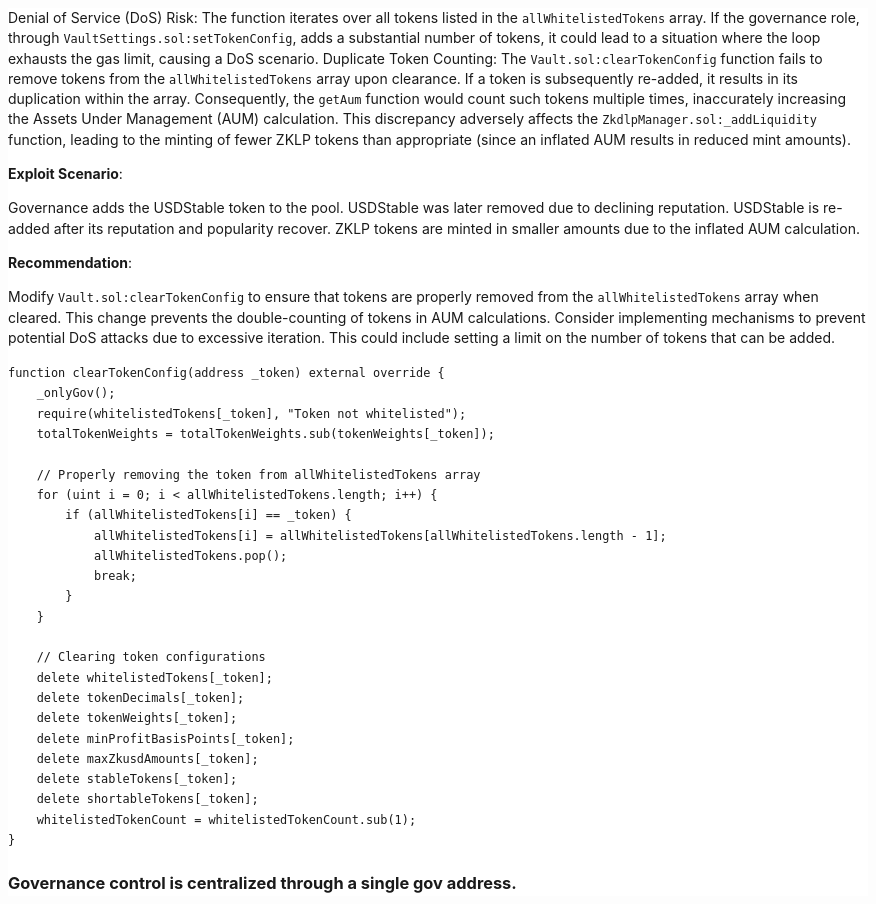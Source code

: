 Denial of Service (DoS) Risk: The function iterates over all tokens listed in the `allWhitelistedTokens` array. If the governance role, through `VaultSettings.sol:setTokenConfig`, adds a substantial number of tokens, it could lead to a situation where the loop exhausts the gas limit, causing a DoS scenario.
Duplicate Token Counting: The `Vault.sol:clearTokenConfig` function fails to remove tokens from the `allWhitelistedTokens` array upon clearance. If a token is subsequently re-added, it results in its duplication within the array. Consequently, the `getAum` function would count such tokens multiple times, inaccurately increasing the Assets Under Management (AUM) calculation. This discrepancy adversely affects the `ZkdlpManager.sol:_addLiquidity` function, leading to the minting of fewer ZKLP tokens than appropriate (since an inflated AUM results in reduced mint amounts).

**Exploit Scenario**:

Governance adds the USDStable token to the pool.
USDStable was later removed due to declining reputation.
USDStable is re-added after its reputation and popularity recover.
ZKLP tokens are minted in smaller amounts due to the inflated AUM calculation.

**Recommendation**:

Modify `Vault.sol:clearTokenConfig` to ensure that tokens are properly removed from the `allWhitelistedTokens` array when cleared. This change prevents the double-counting of tokens in AUM calculations.
Consider implementing mechanisms to prevent potential DoS attacks due to excessive iteration. This could include setting a limit on the number of tokens that can be added.

```solidity
function clearTokenConfig(address _token) external override {
    _onlyGov();
    require(whitelistedTokens[_token], "Token not whitelisted");
    totalTokenWeights = totalTokenWeights.sub(tokenWeights[_token]);
    
    // Properly removing the token from allWhitelistedTokens array
    for (uint i = 0; i < allWhitelistedTokens.length; i++) {
        if (allWhitelistedTokens[i] == _token) {
            allWhitelistedTokens[i] = allWhitelistedTokens[allWhitelistedTokens.length - 1];
            allWhitelistedTokens.pop();
            break;
        }
    }
    
    // Clearing token configurations
    delete whitelistedTokens[_token];
    delete tokenDecimals[_token];
    delete tokenWeights[_token];
    delete minProfitBasisPoints[_token];
    delete maxZkusdAmounts[_token];
    delete stableTokens[_token];
    delete shortableTokens[_token];
    whitelistedTokenCount = whitelistedTokenCount.sub(1);
}
```


### Governance control is centralized through a single gov address.
